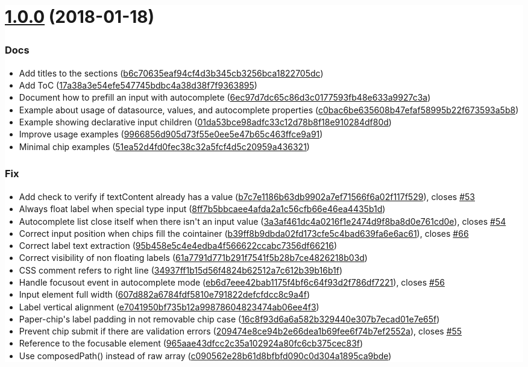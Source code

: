 <a name="1.0.0"></a>
# [1.0.0](https://github.com/fabbricadigitale/paper-chip/compare/v0.11.2...v1.0.0) (2018-01-18)


### Docs

* Add titles to the sections ([b6c70635eaf94cf4d3b345cb3256bca1822705dc](https://github.com/fabbricadigitale/paper-chip/commit/b6c70635eaf94cf4d3b345cb3256bca1822705dc))
* Add ToC ([17a38a3e54efe547745bdbc4a38d38f7f9363895](https://github.com/fabbricadigitale/paper-chip/commit/17a38a3e54efe547745bdbc4a38d38f7f9363895))
* Document how to prefill an input with autocomplete  ([6ec97d7dc65c86d3c0177593fb48e633a9927c3a](https://github.com/fabbricadigitale/paper-chip/commit/6ec97d7dc65c86d3c0177593fb48e633a9927c3a))
* Example about usage of datasource, values, and autocomplete properties ([c0bac6be635608b47efaf58995b22f673593a5b8](https://github.com/fabbricadigitale/paper-chip/commit/c0bac6be635608b47efaf58995b22f673593a5b8))
* Example showing declarative input children ([01da53bce98adfc33c12d78b8f18e910284df80d](https://github.com/fabbricadigitale/paper-chip/commit/01da53bce98adfc33c12d78b8f18e910284df80d))
* Improve usage examples ([9966856d905d73f55e0ee5e47b65c463ffce9a91](https://github.com/fabbricadigitale/paper-chip/commit/9966856d905d73f55e0ee5e47b65c463ffce9a91))
* Minimal chip examples ([51ea52d4fd0fec38c32a5fcf4d5c20959a436321](https://github.com/fabbricadigitale/paper-chip/commit/51ea52d4fd0fec38c32a5fcf4d5c20959a436321))

### Fix

* Add check to verify if textContent already has a value  ([b7c7e1186b63db9902a7ef71566f6a02f117f529](https://github.com/fabbricadigitale/paper-chip/commit/b7c7e1186b63db9902a7ef71566f6a02f117f529)), closes [#53](https://github.com/fabbricadigitale/paper-chip/issues/53)
* Always float label when special type input ([8ff7b5bbcaee4afda2a1c56cfb66e46ea4435b1d](https://github.com/fabbricadigitale/paper-chip/commit/8ff7b5bbcaee4afda2a1c56cfb66e46ea4435b1d))
* Autocomplete list close itself when there isn't an input value  ([3a3af461dc4a0216f1e2474d9f8ba8d0e761cd0e](https://github.com/fabbricadigitale/paper-chip/commit/3a3af461dc4a0216f1e2474d9f8ba8d0e761cd0e)), closes [#54](https://github.com/fabbricadigitale/paper-chip/issues/54)
* Correct input position when chips fill the cointainer ([b39ff8b9dbda02fd173cfe5c4bad639fa6e6ac61](https://github.com/fabbricadigitale/paper-chip/commit/b39ff8b9dbda02fd173cfe5c4bad639fa6e6ac61)), closes [#66](https://github.com/fabbricadigitale/paper-chip/issues/66)
* Correct label text extraction ([95b458e5c4e4edba4f566622ccabc7356df66216](https://github.com/fabbricadigitale/paper-chip/commit/95b458e5c4e4edba4f566622ccabc7356df66216))
* Correct visibility of non floating labels ([61a7791d771b291f7541f5b28b7ce4826218b03d](https://github.com/fabbricadigitale/paper-chip/commit/61a7791d771b291f7541f5b28b7ce4826218b03d))
* CSS comment refers to right line ([34937ff1b15d56f4824b62512a7c612b39b16b1f](https://github.com/fabbricadigitale/paper-chip/commit/34937ff1b15d56f4824b62512a7c612b39b16b1f))
* Handle focusout event in autocomplete mode  ([eb6d7eee42bab1175f4bf6c64f93d2f786df7221](https://github.com/fabbricadigitale/paper-chip/commit/eb6d7eee42bab1175f4bf6c64f93d2f786df7221)), closes [#56](https://github.com/fabbricadigitale/paper-chip/issues/56)
* Input element full width ([607d882a6784fdf5810e791822defcfdcc8c9a4f](https://github.com/fabbricadigitale/paper-chip/commit/607d882a6784fdf5810e791822defcfdcc8c9a4f))
* Label vertical alignment ([e7041950bf735b12a99878604823474ab06ee4f3](https://github.com/fabbricadigitale/paper-chip/commit/e7041950bf735b12a99878604823474ab06ee4f3))
* Paper-chip's label padding in not removable chip case ([16c8f93d6a6a582b329440e307b7ecad01e7e65f](https://github.com/fabbricadigitale/paper-chip/commit/16c8f93d6a6a582b329440e307b7ecad01e7e65f))
* Prevent chip submit if there are validation errors  ([209474e8ce94b2e66dea1b69fee6f74b7ef2552a](https://github.com/fabbricadigitale/paper-chip/commit/209474e8ce94b2e66dea1b69fee6f74b7ef2552a)), closes [#55](https://github.com/fabbricadigitale/paper-chip/issues/55)
* Reference to the focusable element ([965aae43dfcc2c35a102924a80fc6cb375cec83f](https://github.com/fabbricadigitale/paper-chip/commit/965aae43dfcc2c35a102924a80fc6cb375cec83f))
* Use composedPath() instead of raw array ([c090562e28b61d8bfbfd090c0d304a1895ca9bde](https://github.com/fabbricadigitale/paper-chip/commit/c090562e28b61d8bfbfd090c0d304a1895ca9bde))
